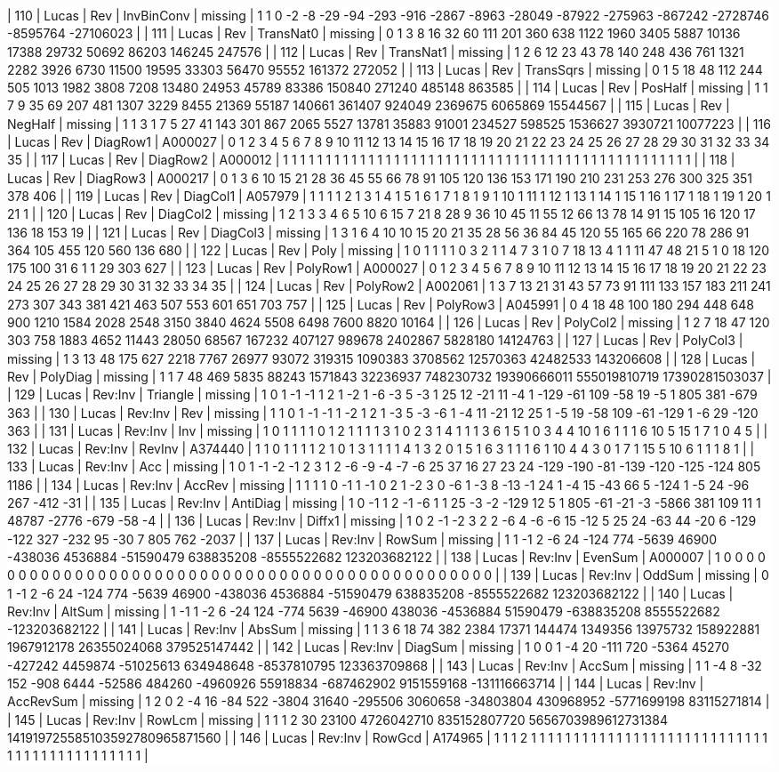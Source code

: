 | 110 | Lucas      | Rev     | InvBinConv | missing | 1 1 0 -2 -8 -29 -94 -293 -916 -2867 -8963 -28049 -87922 -275963 -867242 -2728746 -8595764 -27106023 |
| 111 | Lucas      | Rev     | TransNat0  | missing | 0 1 3 8 16 32 60 111 201 360 638 1122 1960 3405 5887 10136 17388 29732 50692 86203 146245 247576    |
| 112 | Lucas      | Rev     | TransNat1  | missing | 1 2 6 12 23 43 78 140 248 436 761 1321 2282 3926 6730 11500 19595 33303 56470 95552 161372 272052   |
| 113 | Lucas      | Rev     | TransSqrs  | missing | 0 1 5 18 48 112 244 505 1013 1982 3808 7208 13480 24953 45789 83386 150840 271240 485148 863585     |
| 114 | Lucas      | Rev     | PosHalf    | missing | 1 1 7 9 35 69 207 481 1307 3229 8455 21369 55187 140661 361407 924049 2369675 6065869 15544567      |
| 115 | Lucas      | Rev     | NegHalf    | missing | 1 1 3 1 7 5 27 41 143 301 867 2065 5527 13781 35883 91001 234527 598525 1536627 3930721 10077223    |
| 116 | Lucas      | Rev     | DiagRow1   | A000027 | 0 1 2 3 4 5 6 7 8 9 10 11 12 13 14 15 16 17 18 19 20 21 22 23 24 25 26 27 28 29 30 31 32 33 34 35   |
| 117 | Lucas      | Rev     | DiagRow2   | A000012 | 1 1 1 1 1 1 1 1 1 1 1 1 1 1 1 1 1 1 1 1 1 1 1 1 1 1 1 1 1 1 1 1 1 1 1 1 1 1 1 1 1 1 1 1 1 1 1 1     |
| 118 | Lucas      | Rev     | DiagRow3   | A000217 | 0 1 3 6 10 15 21 28 36 45 55 66 78 91 105 120 136 153 171 190 210 231 253 276 300 325 351 378 406   |
| 119 | Lucas      | Rev     | DiagCol1   | A057979 | 1 1 1 1 2 1 3 1 4 1 5 1 6 1 7 1 8 1 9 1 10 1 11 1 12 1 13 1 14 1 15 1 16 1 17 1 18 1 19 1 20 1 21 1 |
| 120 | Lucas      | Rev     | DiagCol2   | missing | 1 2 1 3 3 4 6 5 10 6 15 7 21 8 28 9 36 10 45 11 55 12 66 13 78 14 91 15 105 16 120 17 136 18 153 19 |
| 121 | Lucas      | Rev     | DiagCol3   | missing | 1 3 1 6 4 10 10 15 20 21 35 28 56 36 84 45 120 55 165 66 220 78 286 91 364 105 455 120 560 136 680  |
| 122 | Lucas      | Rev     | Poly       | missing | 1 0 1 1 1 1 0 3 2 1 1 4 7 3 1 0 7 18 13 4 1 1 11 47 48 21 5 1 0 18 120 175 100 31 6 1 1 29 303 627  |
| 123 | Lucas      | Rev     | PolyRow1   | A000027 | 0 1 2 3 4 5 6 7 8 9 10 11 12 13 14 15 16 17 18 19 20 21 22 23 24 25 26 27 28 29 30 31 32 33 34 35   |
| 124 | Lucas      | Rev     | PolyRow2   | A002061 | 1 3 7 13 21 31 43 57 73 91 111 133 157 183 211 241 273 307 343 381 421 463 507 553 601 651 703 757  |
| 125 | Lucas      | Rev     | PolyRow3   | A045991 | 0 4 18 48 100 180 294 448 648 900 1210 1584 2028 2548 3150 3840 4624 5508 6498 7600 8820 10164      |
| 126 | Lucas      | Rev     | PolyCol2   | missing | 1 2 7 18 47 120 303 758 1883 4652 11443 28050 68567 167232 407127 989678 2402867 5828180 14124763   |
| 127 | Lucas      | Rev     | PolyCol3   | missing | 1 3 13 48 175 627 2218 7767 26977 93072 319315 1090383 3708562 12570363 42482533 143206608          |
| 128 | Lucas      | Rev     | PolyDiag   | missing | 1 1 7 48 469 5835 88243 1571843 32236937 748230732 19390666011 555019810719 17390281503037          |
| 129 | Lucas      | Rev:Inv | Triangle   | missing | 1 0 1 -1 -1 1 2 1 -2 1 -6 -3 5 -3 1 25 12 -21 11 -4 1 -129 -61 109 -58 19 -5 1 805 381 -679 363     |
| 130 | Lucas      | Rev:Inv | Rev        | missing | 1 1 0 1 -1 -1 1 -2 1 2 1 -3 5 -3 -6 1 -4 11 -21 12 25 1 -5 19 -58 109 -61 -129 1 -6 29 -120 363     |
| 131 | Lucas      | Rev:Inv | Inv        | missing | 1 0 1 1 1 1 0 1 2 1 1 1 1 3 1 0 2 3 1 4 1 1 1 3 6 1 5 1 0 3 4 4 10 1 6 1 1 1 6 10 5 15 1 7 1 0 4 5  |
| 132 | Lucas      | Rev:Inv | RevInv     | A374440 | 1 1 0 1 1 1 1 2 1 0 1 3 1 1 1 1 4 1 3 2 0 1 5 1 6 3 1 1 1 6 1 10 4 4 3 0 1 7 1 15 5 10 6 1 1 1 8 1  |
| 133 | Lucas      | Rev:Inv | Acc        | missing | 1 0 1 -1 -2 -1 2 3 1 2 -6 -9 -4 -7 -6 25 37 16 27 23 24 -129 -190 -81 -139 -120 -125 -124 805 1186  |
| 134 | Lucas      | Rev:Inv | AccRev     | missing | 1 1 1 1 0 -1 1 -1 0 2 1 -2 3 0 -6 1 -3 8 -13 -1 24 1 -4 15 -43 66 5 -124 1 -5 24 -96 267 -412 -31   |
| 135 | Lucas      | Rev:Inv | AntiDiag   | missing | 1 0 -1 1 2 -1 -6 1 1 25 -3 -2 -129 12 5 1 805 -61 -21 -3 -5866 381 109 11 1 48787 -2776 -679 -58 -4 |
| 136 | Lucas      | Rev:Inv | Diffx1     | missing | 1 0 2 -1 -2 3 2 2 -6 4 -6 -6 15 -12 5 25 24 -63 44 -20 6 -129 -122 327 -232 95 -30 7 805 762 -2037  |
| 137 | Lucas      | Rev:Inv | RowSum     | missing | 1 1 -1 2 -6 24 -124 774 -5639 46900 -438036 4536884 -51590479 638835208 -8555522682 123203682122    |
| 138 | Lucas      | Rev:Inv | EvenSum    | A000007 | 1 0 0 0 0 0 0 0 0 0 0 0 0 0 0 0 0 0 0 0 0 0 0 0 0 0 0 0 0 0 0 0 0 0 0 0 0 0 0 0 0 0 0 0 0 0 0 0     |
| 139 | Lucas      | Rev:Inv | OddSum     | missing | 0 1 -1 2 -6 24 -124 774 -5639 46900 -438036 4536884 -51590479 638835208 -8555522682 123203682122    |
| 140 | Lucas      | Rev:Inv | AltSum     | missing | 1 -1 1 -2 6 -24 124 -774 5639 -46900 438036 -4536884 51590479 -638835208 8555522682 -123203682122   |
| 141 | Lucas      | Rev:Inv | AbsSum     | missing | 1 1 3 6 18 74 382 2384 17371 144474 1349356 13975732 158922881 1967912178 26355024068 379525147442  |
| 142 | Lucas      | Rev:Inv | DiagSum    | missing | 1 0 0 1 -4 20 -111 720 -5364 45270 -427242 4459874 -51025613 634948648 -8537810795 123363709868     |
| 143 | Lucas      | Rev:Inv | AccSum     | missing | 1 1 -4 8 -32 152 -908 6444 -52586 484260 -4960926 55918834 -687462902 9151559168 -131116663714      |
| 144 | Lucas      | Rev:Inv | AccRevSum  | missing | 1 2 0 2 -4 16 -84 522 -3804 31640 -295506 3060658 -34803804 430968952 -5771699198 83115271814       |
| 145 | Lucas      | Rev:Inv | RowLcm     | missing | 1 1 1 2 30 23100 4726042710 835152807720 5656703989612731384 141919725585103592780965871560         |
| 146 | Lucas      | Rev:Inv | RowGcd     | A174965 | 1 1 1 2 1 1 1 1 1 1 1 1 1 1 1 1 1 1 1 1 1 1 1 1 1 1 1 1 1 1 1 1 1 1 1 1 1 1 1 1 1 1 1 1 1 1 1 1     |